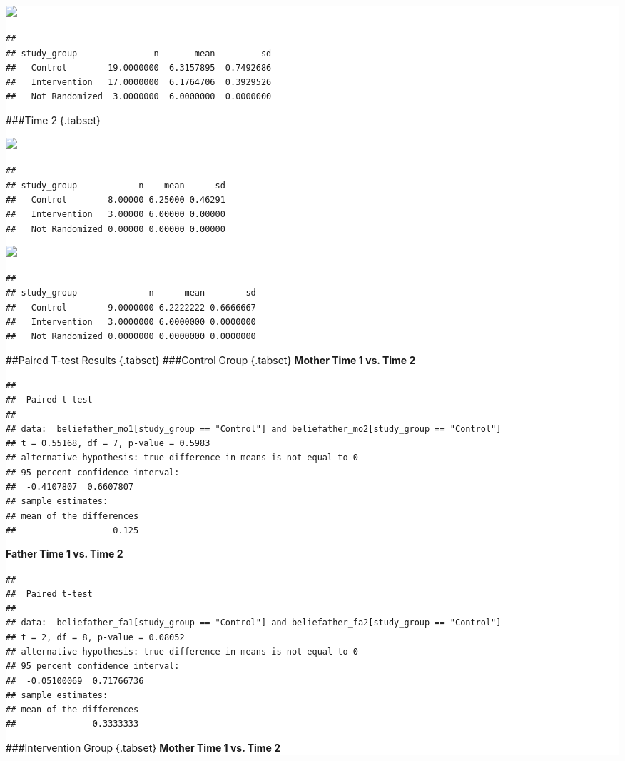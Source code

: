 ![](ptpub_files/figure-html/unnamed-chunk-55-1.png)

```
##                 
## study_group               n       mean         sd
##   Control        19.0000000  6.3157895  0.7492686
##   Intervention   17.0000000  6.1764706  0.3929526
##   Not Randomized  3.0000000  6.0000000  0.0000000
```
###Time 2 {.tabset}

![](ptpub_files/figure-html/unnamed-chunk-56-1.png)

```
##                 
## study_group            n    mean      sd
##   Control        8.00000 6.25000 0.46291
##   Intervention   3.00000 6.00000 0.00000
##   Not Randomized 0.00000 0.00000 0.00000
```

![](ptpub_files/figure-html/unnamed-chunk-57-1.png)

```
##                 
## study_group              n      mean        sd
##   Control        9.0000000 6.2222222 0.6666667
##   Intervention   3.0000000 6.0000000 0.0000000
##   Not Randomized 0.0000000 0.0000000 0.0000000
```
##Paired T-test Results {.tabset}
###Control Group {.tabset}
**Mother Time 1 vs. Time 2**

```
## 
## 	Paired t-test
## 
## data:  beliefather_mo1[study_group == "Control"] and beliefather_mo2[study_group == "Control"]
## t = 0.55168, df = 7, p-value = 0.5983
## alternative hypothesis: true difference in means is not equal to 0
## 95 percent confidence interval:
##  -0.4107807  0.6607807
## sample estimates:
## mean of the differences 
##                   0.125
```
**Father Time 1 vs. Time 2**

```
## 
## 	Paired t-test
## 
## data:  beliefather_fa1[study_group == "Control"] and beliefather_fa2[study_group == "Control"]
## t = 2, df = 8, p-value = 0.08052
## alternative hypothesis: true difference in means is not equal to 0
## 95 percent confidence interval:
##  -0.05100069  0.71766736
## sample estimates:
## mean of the differences 
##               0.3333333
```
###Intervention Group {.tabset}
**Mother Time 1 vs. Time 2**
